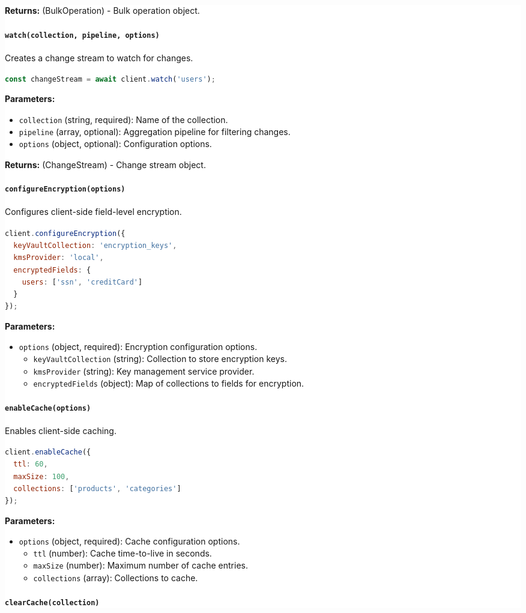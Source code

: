**Returns:** (BulkOperation) - Bulk operation object.

#### `watch(collection, pipeline, options)`

Creates a change stream to watch for changes.

```javascript
const changeStream = await client.watch('users');
```

**Parameters:**
- `collection` (string, required): Name of the collection.
- `pipeline` (array, optional): Aggregation pipeline for filtering changes.
- `options` (object, optional): Configuration options.

**Returns:** (ChangeStream) - Change stream object.

#### `configureEncryption(options)`

Configures client-side field-level encryption.

```javascript
client.configureEncryption({
  keyVaultCollection: 'encryption_keys',
  kmsProvider: 'local',
  encryptedFields: {
    users: ['ssn', 'creditCard']
  }
});
```

**Parameters:**
- `options` (object, required): Encryption configuration options.
  - `keyVaultCollection` (string): Collection to store encryption keys.
  - `kmsProvider` (string): Key management service provider.
  - `encryptedFields` (object): Map of collections to fields for encryption.

#### `enableCache(options)`

Enables client-side caching.

```javascript
client.enableCache({
  ttl: 60,
  maxSize: 100,
  collections: ['products', 'categories']
});
```

**Parameters:**
- `options` (object, required): Cache configuration options.
  - `ttl` (number): Cache time-to-live in seconds.
  - `maxSize` (number): Maximum number of cache entries.
  - `collections` (array): Collections to cache.

#### `clearCache(collection)`
